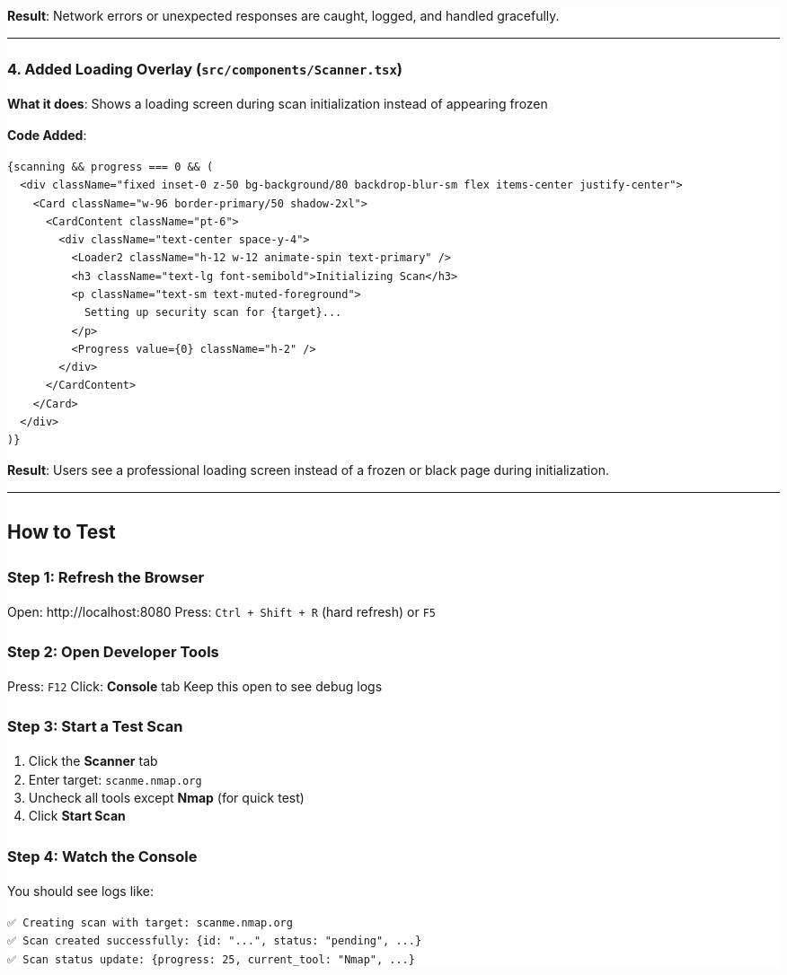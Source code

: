 **Result**: Network errors or unexpected responses are caught, logged, and handled gracefully.

---

### 4. Added Loading Overlay (`src/components/Scanner.tsx`)
**What it does**: Shows a loading screen during scan initialization instead of appearing frozen

**Code Added**:
```tsx
{scanning && progress === 0 && (
  <div className="fixed inset-0 z-50 bg-background/80 backdrop-blur-sm flex items-center justify-center">
    <Card className="w-96 border-primary/50 shadow-2xl">
      <CardContent className="pt-6">
        <div className="text-center space-y-4">
          <Loader2 className="h-12 w-12 animate-spin text-primary" />
          <h3 className="text-lg font-semibold">Initializing Scan</h3>
          <p className="text-sm text-muted-foreground">
            Setting up security scan for {target}...
          </p>
          <Progress value={0} className="h-2" />
        </div>
      </CardContent>
    </Card>
  </div>
)}
```

**Result**: Users see a professional loading screen instead of a frozen or black page during initialization.

---

## How to Test

### Step 1: Refresh the Browser
Open: http://localhost:8080
Press: `Ctrl + Shift + R` (hard refresh) or `F5`

### Step 2: Open Developer Tools
Press: `F12`
Click: **Console** tab
Keep this open to see debug logs

### Step 3: Start a Test Scan
1. Click the **Scanner** tab
2. Enter target: `scanme.nmap.org`
3. Uncheck all tools except **Nmap** (for quick test)
4. Click **Start Scan**

### Step 4: Watch the Console
You should see logs like:
```
✅ Creating scan with target: scanme.nmap.org
✅ Scan created successfully: {id: "...", status: "pending", ...}
✅ Scan status update: {progress: 25, current_tool: "Nmap", ...}
```
